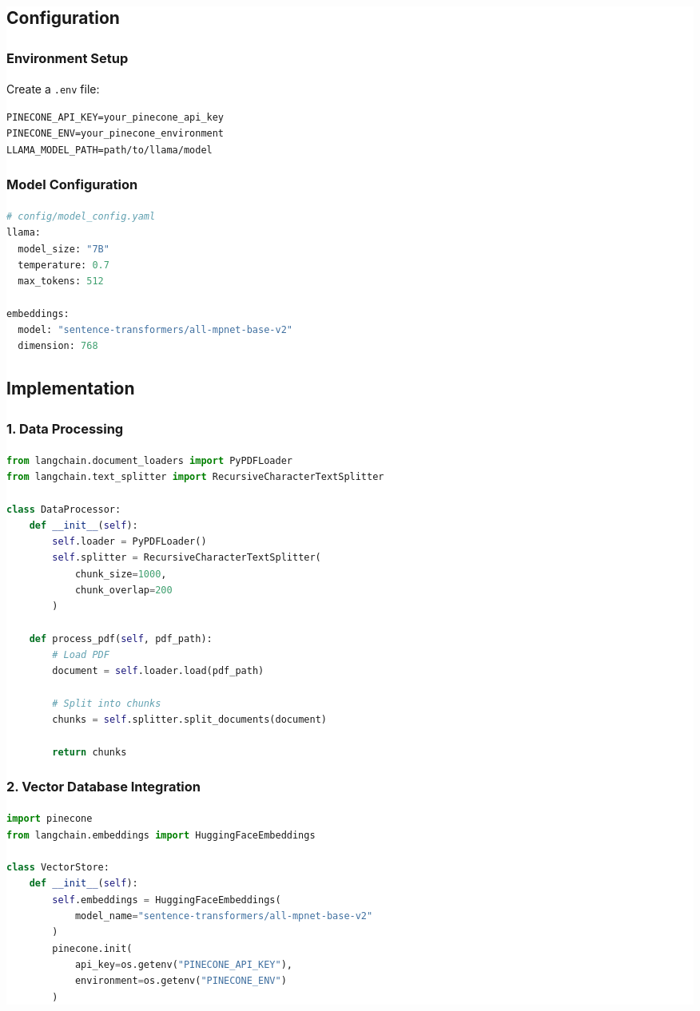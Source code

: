 ## Configuration

### Environment Setup
Create a `.env` file:
```env
PINECONE_API_KEY=your_pinecone_api_key
PINECONE_ENV=your_pinecone_environment
LLAMA_MODEL_PATH=path/to/llama/model
```

### Model Configuration
```python
# config/model_config.yaml
llama:
  model_size: "7B"
  temperature: 0.7
  max_tokens: 512
  
embeddings:
  model: "sentence-transformers/all-mpnet-base-v2"
  dimension: 768
```

## Implementation

### 1. Data Processing
```python
from langchain.document_loaders import PyPDFLoader
from langchain.text_splitter import RecursiveCharacterTextSplitter

class DataProcessor:
    def __init__(self):
        self.loader = PyPDFLoader()
        self.splitter = RecursiveCharacterTextSplitter(
            chunk_size=1000,
            chunk_overlap=200
        )
        
    def process_pdf(self, pdf_path):
        # Load PDF
        document = self.loader.load(pdf_path)
        
        # Split into chunks
        chunks = self.splitter.split_documents(document)
        
        return chunks
```

### 2. Vector Database Integration
```python
import pinecone
from langchain.embeddings import HuggingFaceEmbeddings

class VectorStore:
    def __init__(self):
        self.embeddings = HuggingFaceEmbeddings(
            model_name="sentence-transformers/all-mpnet-base-v2"
        )
        pinecone.init(
            api_key=os.getenv("PINECONE_API_KEY"),
            environment=os.getenv("PINECONE_ENV")
        )
```